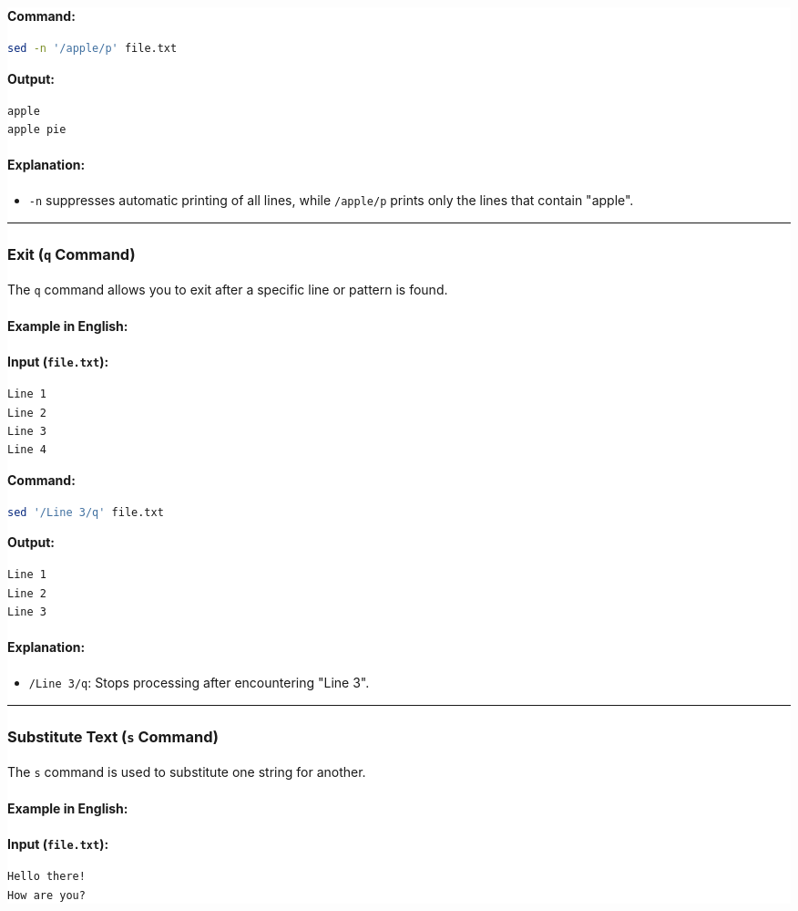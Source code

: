 **Command:**
```bash
sed -n '/apple/p' file.txt
```

**Output:**
```
apple
apple pie
```

#### **Explanation:**
- `-n` suppresses automatic printing of all lines, while `/apple/p` prints only the lines that contain "apple".

---

### **Exit (`q` Command)**

The `q` command allows you to exit after a specific line or pattern is found.

#### **Example in English:**

**Input (`file.txt`):**
```
Line 1
Line 2
Line 3
Line 4
```

**Command:**
```bash
sed '/Line 3/q' file.txt
```

**Output:**
```
Line 1
Line 2
Line 3
```

#### **Explanation:**
- `/Line 3/q`: Stops processing after encountering "Line 3".

---

### **Substitute Text (`s` Command)**

The `s` command is used to substitute one string for another.

#### **Example in English:**

**Input (`file.txt`):**
```
Hello there!
How are you?
```
